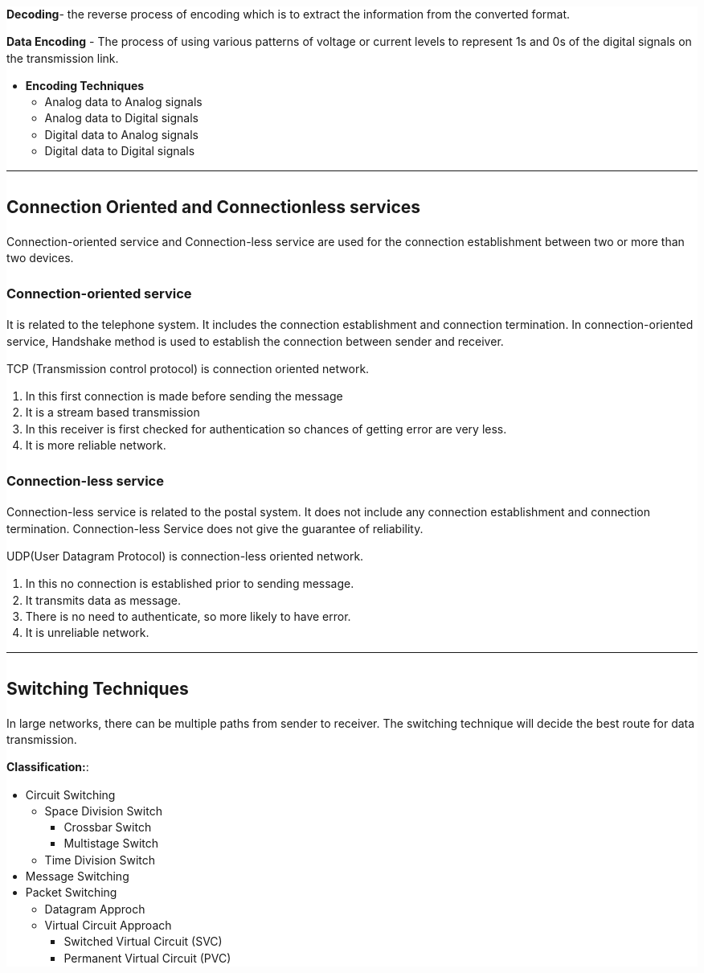 **Decoding**-  the reverse process of encoding which is to extract the information from the converted format.

**Data Encoding** - The process of using various patterns of voltage or current levels to represent 1s and 0s of the digital signals on the transmission link.


- **Encoding Techniques**
  - Analog data to Analog signals
  - Analog data to Digital signals
  - Digital data to Analog signals
  - Digital data to Digital signals

---


## Connection Oriented and Connectionless services

Connection-oriented service and Connection-less service are used for the connection establishment between two or more than two devices.

### Connection-oriented service

It is related to the telephone system. It includes the connection establishment and connection termination. In connection-oriented service, Handshake method is used to establish the connection between sender and receiver.

TCP (Transmission control protocol) is connection oriented network.

1. In this first connection is made before sending the message 
2. It is a stream based transmission
3. In this receiver is first checked for authentication so chances of getting error are very less.
4. It is more reliable network.
   
### Connection-less service

Connection-less service is related to the postal system. It does not include any connection establishment and connection termination. Connection-less Service does not give the guarantee of reliability. 

UDP(User Datagram Protocol) is connection-less oriented network.

1. In this no connection is established prior to sending message.
2. It transmits data as message.
3. There is no need to authenticate, so more likely to have error.
4. It is unreliable network.

---


## Switching Techniques 

In large networks, there can be multiple paths from sender to receiver. The switching technique will decide the best route for data transmission.

**Classification:**:
- Circuit Switching
  - Space Division Switch
    - Crossbar Switch
    - Multistage Switch
  - Time Division Switch
- Message Switching
- Packet Switching
  - Datagram Approch
  - Virtual Circuit Approach
    - Switched Virtual Circuit (SVC)
    - Permanent Virtual Circuit (PVC)
